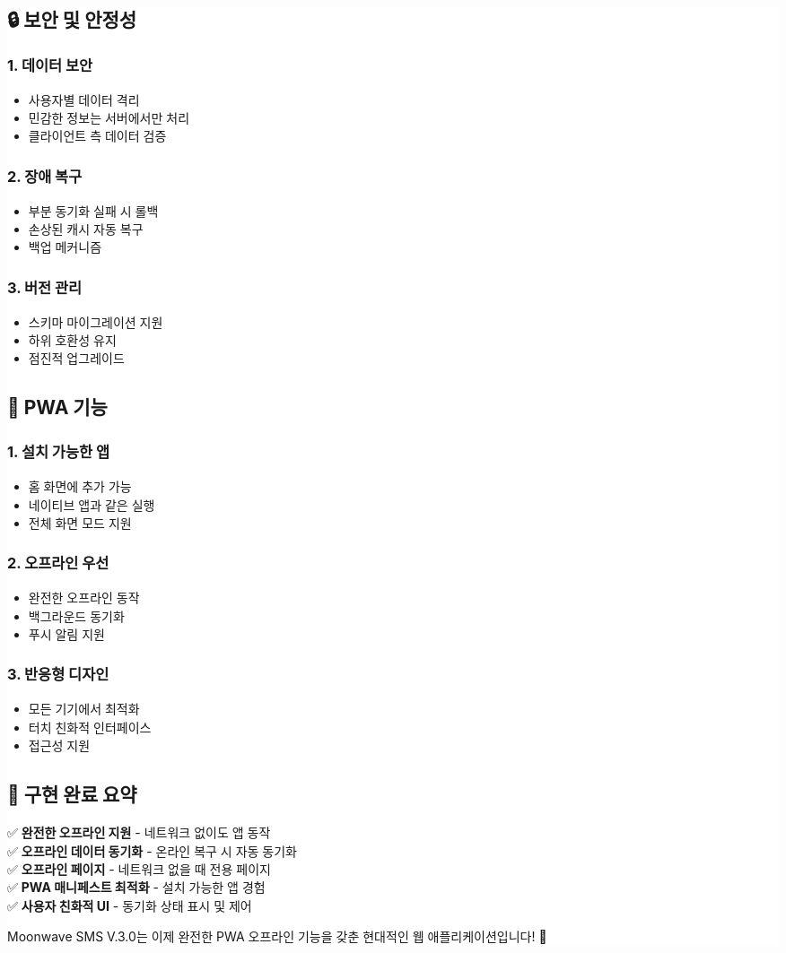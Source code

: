 ## 🔒 보안 및 안정성

### 1. 데이터 보안
- 사용자별 데이터 격리
- 민감한 정보는 서버에서만 처리
- 클라이언트 측 데이터 검증

### 2. 장애 복구
- 부분 동기화 실패 시 롤백
- 손상된 캐시 자동 복구
- 백업 메커니즘

### 3. 버전 관리
- 스키마 마이그레이션 지원
- 하위 호환성 유지
- 점진적 업그레이드

## 📱 PWA 기능

### 1. 설치 가능한 앱
- 홈 화면에 추가 가능
- 네이티브 앱과 같은 실행
- 전체 화면 모드 지원

### 2. 오프라인 우선
- 완전한 오프라인 동작
- 백그라운드 동기화
- 푸시 알림 지원

### 3. 반응형 디자인
- 모든 기기에서 최적화
- 터치 친화적 인터페이스
- 접근성 지원

## 🎉 구현 완료 요약

✅ **완전한 오프라인 지원** - 네트워크 없이도 앱 동작  
✅ **오프라인 데이터 동기화** - 온라인 복구 시 자동 동기화  
✅ **오프라인 페이지** - 네트워크 없을 때 전용 페이지  
✅ **PWA 매니페스트 최적화** - 설치 가능한 앱 경험  
✅ **사용자 친화적 UI** - 동기화 상태 표시 및 제어  

Moonwave SMS V.3.0는 이제 완전한 PWA 오프라인 기능을 갖춘 현대적인 웹 애플리케이션입니다! 🚀